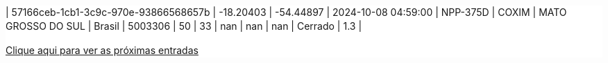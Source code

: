 | 57166ceb-1cb1-3c9c-970e-93866568657b | -18.20403 | -54.44897 | 2024-10-08 04:59:00 | NPP-375D | COXIM | MATO GROSSO DO SUL | Brasil | 5003306 | 50 | 33 | nan | nan | nan | Cerrado | 1.3 |


[Clique aqui para ver as próximas entradas](README97.md)
